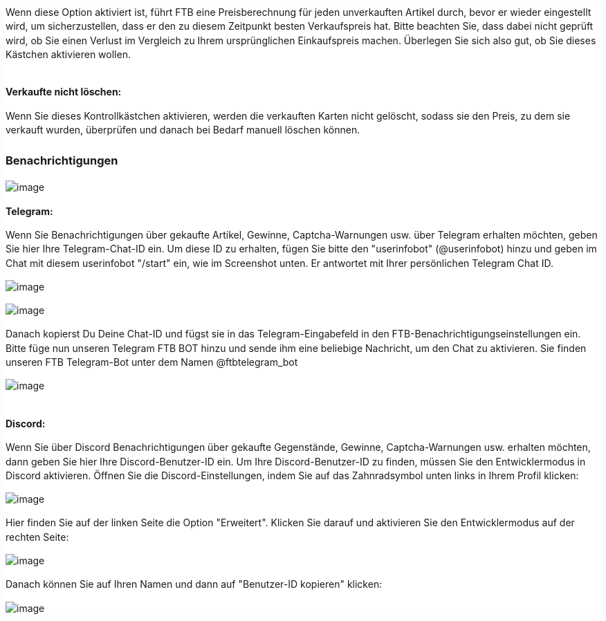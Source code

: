Wenn diese Option aktiviert ist, führt FTB eine Preisberechnung für jeden unverkauften Artikel durch, bevor er wieder eingestellt wird, um sicherzustellen, dass er den zu diesem Zeitpunkt besten Verkaufspreis hat. Bitte beachten Sie, dass dabei nicht geprüft wird, ob Sie einen Verlust im Vergleich zu Ihrem ursprünglichen Einkaufspreis machen. Überlegen Sie sich also gut, ob Sie dieses Kästchen aktivieren wollen.

\
**Verkaufte nicht löschen:**

Wenn Sie dieses Kontrollkästchen aktivieren, werden die verkauften Karten nicht gelöscht, sodass sie den Preis, zu dem sie verkauft wurden, überprüfen und danach bei Bedarf manuell löschen können.



### Benachrichtigungen

![image](https://github.com/exec85/FTB/assets/58392827/44b6990b-6f08-453d-a530-04a1610a7581)


**Telegram:**

Wenn Sie Benachrichtigungen über gekaufte Artikel, Gewinne, Captcha-Warnungen usw. über Telegram erhalten möchten, geben Sie hier Ihre Telegram-Chat-ID ein. Um diese ID zu erhalten, fügen Sie bitte den "userinfobot" (@userinfobot) hinzu und geben im Chat mit diesem userinfobot "/start" ein, wie im Screenshot unten. Er antwortet mit Ihrer persönlichen Telegram Chat ID.

![image](https://github.com/exec85/FTB/assets/58392827/4bdcb5e9-413a-4492-b838-94ed8431a380)

![image](https://github.com/exec85/FTB/assets/58392827/7c69913f-1b07-4cdd-897e-68e031ce0c5c)

Danach kopierst Du Deine Chat-ID und fügst sie in das Telegram-Eingabefeld in den FTB-Benachrichtigungseinstellungen ein. Bitte füge nun unseren Telegram FTB BOT hinzu und sende ihm eine beliebige Nachricht, um den Chat zu aktivieren. Sie finden unseren FTB Telegram-Bot unter dem Namen @ftbtelegram_bot

![image](https://github.com/exec85/FTB/assets/58392827/a9e95814-3a2f-4f49-ba3a-c8bacd32b275)

\
**Discord:**

Wenn Sie über Discord Benachrichtigungen über gekaufte Gegenstände, Gewinne, Captcha-Warnungen usw. erhalten möchten, dann geben Sie hier Ihre Discord-Benutzer-ID ein. Um Ihre Discord-Benutzer-ID zu finden, müssen Sie den Entwicklermodus in Discord aktivieren.
Öffnen Sie die Discord-Einstellungen, indem Sie auf das Zahnradsymbol unten links in Ihrem Profil klicken:

![image](https://github.com/exec85/FTB/assets/58392827/22043857-f60d-4f14-a0db-daf2d03526b9)

Hier finden Sie auf der linken Seite die Option "Erweitert". Klicken Sie darauf und aktivieren Sie den Entwicklermodus auf der rechten Seite:

![image](https://github.com/exec85/FTB/assets/58392827/a0282423-4e7b-4b9e-8bb2-44ea97dfc6f1)

Danach können Sie auf Ihren Namen und dann auf "Benutzer-ID kopieren" klicken:

![image](https://github.com/exec85/FTB/assets/58392827/5ae35a8a-1a4d-4ab1-86bc-82eeb0805a69)
